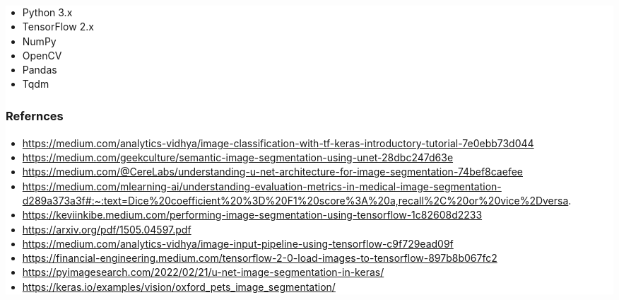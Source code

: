 - Python 3.x
- TensorFlow 2.x
- NumPy
- OpenCV
- Pandas
- Tqdm
### Refernces 

- https://medium.com/analytics-vidhya/image-classification-with-tf-keras-introductory-tutorial-7e0ebb73d044
- https://medium.com/geekculture/semantic-image-segmentation-using-unet-28dbc247d63e
- https://medium.com/@CereLabs/understanding-u-net-architecture-for-image-segmentation-74bef8caefee
- https://medium.com/mlearning-ai/understanding-evaluation-metrics-in-medical-image-segmentation-d289a373a3f#:~:text=Dice%20coefficient%20%3D%20F1%20score%3A%20a,recall%2C%20or%20vice%2Dversa.
- https://keviinkibe.medium.com/performing-image-segmentation-using-tensorflow-1c82608d2233
- https://arxiv.org/pdf/1505.04597.pdf
- https://medium.com/analytics-vidhya/image-input-pipeline-using-tensorflow-c9f729ead09f
- https://financial-engineering.medium.com/tensorflow-2-0-load-images-to-tensorflow-897b8b067fc2
- https://pyimagesearch.com/2022/02/21/u-net-image-segmentation-in-keras/
- https://keras.io/examples/vision/oxford_pets_image_segmentation/

